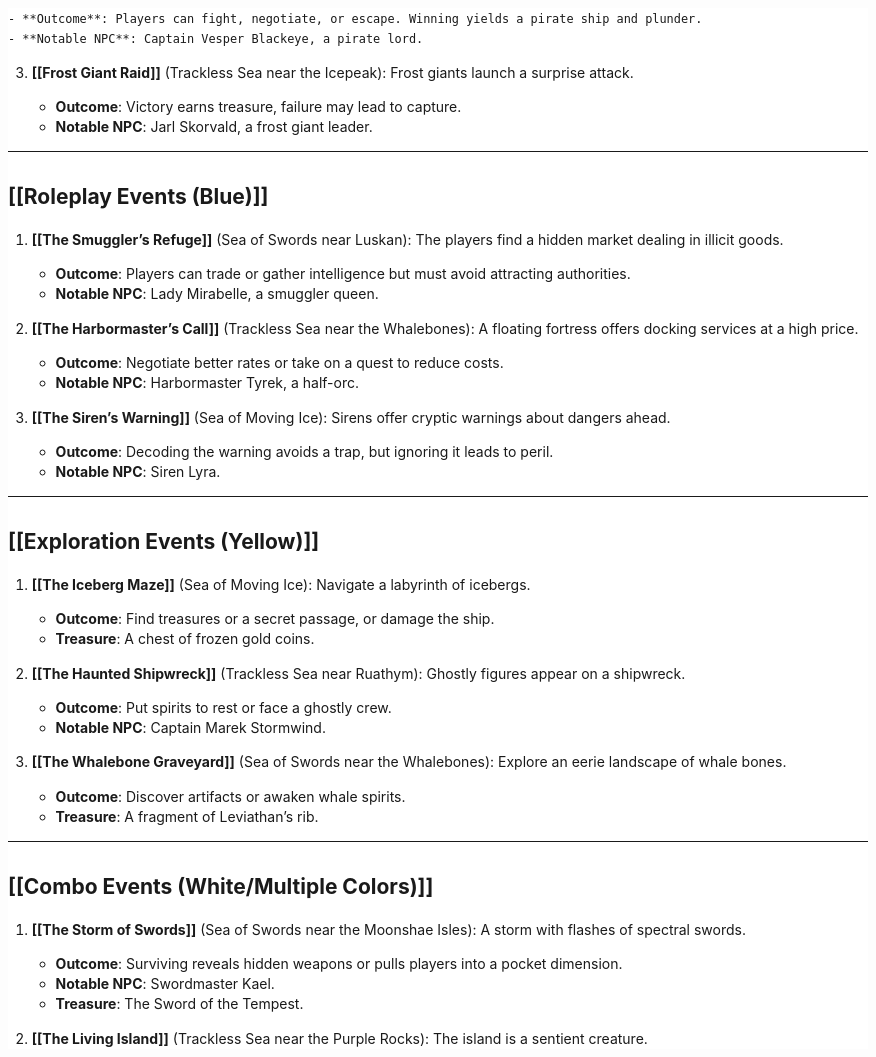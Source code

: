     - **Outcome**: Players can fight, negotiate, or escape. Winning yields a pirate ship and plunder.
    - **Notable NPC**: Captain Vesper Blackeye, a pirate lord.
3. **[[Frost Giant Raid]]** (Trackless Sea near the Icepeak): Frost giants launch a surprise attack.
    
    - **Outcome**: Victory earns treasure, failure may lead to capture.
    - **Notable NPC**: Jarl Skorvald, a frost giant leader.

---

## [[Roleplay Events (Blue)]]

1. **[[The Smuggler’s Refuge]]** (Sea of Swords near Luskan): The players find a hidden market dealing in illicit goods.
    
    - **Outcome**: Players can trade or gather intelligence but must avoid attracting authorities.
    - **Notable NPC**: Lady Mirabelle, a smuggler queen.
2. **[[The Harbormaster’s Call]]** (Trackless Sea near the Whalebones): A floating fortress offers docking services at a high price.
    
    - **Outcome**: Negotiate better rates or take on a quest to reduce costs.
    - **Notable NPC**: Harbormaster Tyrek, a half-orc.
3. **[[The Siren’s Warning]]** (Sea of Moving Ice): Sirens offer cryptic warnings about dangers ahead.
    
    - **Outcome**: Decoding the warning avoids a trap, but ignoring it leads to peril.
    - **Notable NPC**: Siren Lyra.

---

## [[Exploration Events (Yellow)]]

1. **[[The Iceberg Maze]]** (Sea of Moving Ice): Navigate a labyrinth of icebergs.
    
    - **Outcome**: Find treasures or a secret passage, or damage the ship.
    - **Treasure**: A chest of frozen gold coins.
2. **[[The Haunted Shipwreck]]** (Trackless Sea near Ruathym): Ghostly figures appear on a shipwreck.
    
    - **Outcome**: Put spirits to rest or face a ghostly crew.
    - **Notable NPC**: Captain Marek Stormwind.
3. **[[The Whalebone Graveyard]]** (Sea of Swords near the Whalebones): Explore an eerie landscape of whale bones.
    
    - **Outcome**: Discover artifacts or awaken whale spirits.
    - **Treasure**: A fragment of Leviathan’s rib.

---

## [[Combo Events (White/Multiple Colors)]]

1. **[[The Storm of Swords]]** (Sea of Swords near the Moonshae Isles): A storm with flashes of spectral swords.
    
    - **Outcome**: Surviving reveals hidden weapons or pulls players into a pocket dimension.
    - **Notable NPC**: Swordmaster Kael.
    - **Treasure**: The Sword of the Tempest.
2. **[[The Living Island]]** (Trackless Sea near the Purple Rocks): The island is a sentient creature.
    